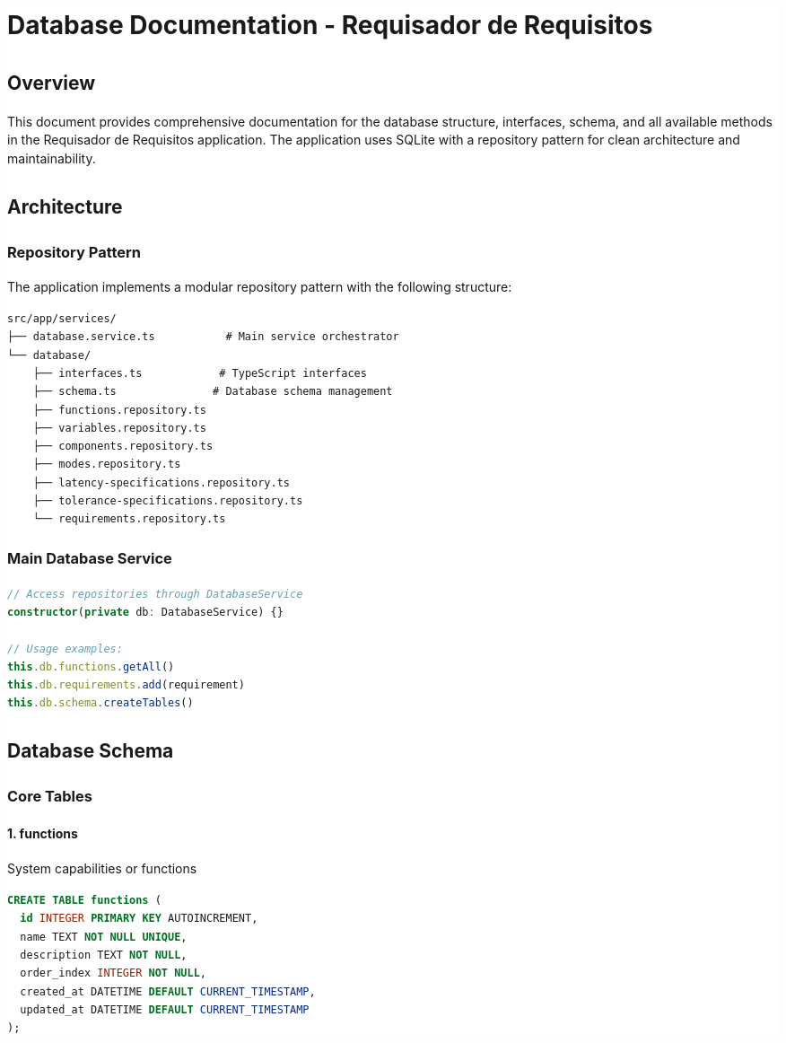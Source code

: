 # Database Documentation - Requisador de Requisitos

## Overview
This document provides comprehensive documentation for the database structure, interfaces, schema, and all available methods in the Requisador de Requisitos application. The application uses SQLite with a repository pattern for clean architecture and maintainability.

## Architecture

### Repository Pattern
The application implements a modular repository pattern with the following structure:

```
src/app/services/
├── database.service.ts           # Main service orchestrator
└── database/
    ├── interfaces.ts            # TypeScript interfaces
    ├── schema.ts               # Database schema management
    ├── functions.repository.ts
    ├── variables.repository.ts
    ├── components.repository.ts
    ├── modes.repository.ts
    ├── latency-specifications.repository.ts
    ├── tolerance-specifications.repository.ts
    └── requirements.repository.ts
```

### Main Database Service
```typescript
// Access repositories through DatabaseService
constructor(private db: DatabaseService) {}

// Usage examples:
this.db.functions.getAll()
this.db.requirements.add(requirement)
this.db.schema.createTables()
```

## Database Schema

### Core Tables

#### 1. functions
System capabilities or functions
```sql
CREATE TABLE functions (
  id INTEGER PRIMARY KEY AUTOINCREMENT,
  name TEXT NOT NULL UNIQUE,
  description TEXT NOT NULL,
  order_index INTEGER NOT NULL,
  created_at DATETIME DEFAULT CURRENT_TIMESTAMP,
  updated_at DATETIME DEFAULT CURRENT_TIMESTAMP
);
```
